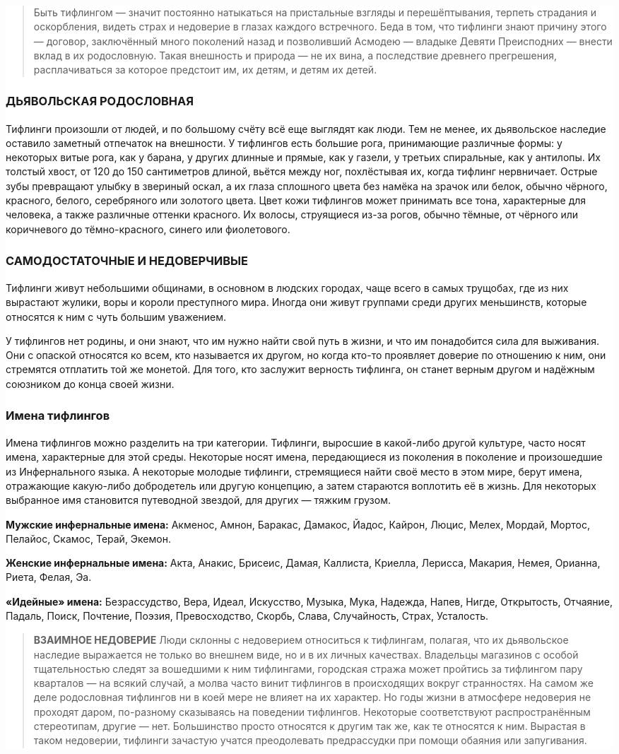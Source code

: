 >Быть тифлингом — значит постоянно натыкаться на пристальные взгляды и перешёптывания, терпеть страдания и оскорбления, видеть страх и недоверие в глазах каждого встречного. Беда в том, что тифлинги знают причину этого — договор, заключённый много поколений назад и позволивший Асмодею — владыке Девяти Преисподних — внести вклад в их родословную. Такая внешность и природа — не их вина, а последствие древнего прегрешения, расплачиваться за которое предстоит им, их детям, и детям их детей.

### ДЬЯВОЛЬСКАЯ РОДОСЛОВНАЯ
Тифлинги произошли от людей, и по большому счёту всё еще выглядят как люди. Тем не менее, их дьявольское наследие оставило заметный отпечаток на внешности. У тифлингов есть большие рога, принимающие различные формы: у некоторых витые рога, как у барана, у других длинные и прямые, как у газели, у третьих спиральные, как у антилопы. Их толстый хвост, от 120 до 150 сантиметров длиной, вьётся между ног, похлёстывая их, когда тифлинг нервничает. Острые зубы превращают улыбку в звериный оскал, а их глаза сплошного цвета без намёка на зрачок или белок, обычно чёрного, красного, белого, серебряного или золотого цвета. Цвет кожи тифлингов может принимать все тона, характерные для человека, а также различные оттенки красного. Их волосы, струящиеся из-за рогов, обычно тёмные, от чёрного или коричневого до тёмно-красного, синего или фиолетового.

### САМОДОСТАТОЧНЫЕ И НЕДОВЕРЧИВЫЕ
Тифлинги живут небольшими общинами, в основном в людских городах, чаще всего в самых трущобах, где из них вырастают жулики, воры и короли преступного мира. Иногда они живут группами среди других меньшинств, которые относятся к ним с чуть большим уважением.

У тифлингов нет родины, и они знают, что им нужно найти свой путь в жизни, и что им понадобится сила для выживания. Они с опаской относятся ко всем, кто называется их другом, но когда кто-то проявляет доверие по отношению к ним, они стремятся отплатить той же монетой. Для того, кто заслужит верность тифлинга, он станет верным другом и надёжным союзником до конца своей жизни.

### Имена тифлингов
Имена тифлингов можно разделить на три категории. Тифлинги, выросшие в какой-либо другой культуре, часто носят имена, характерные для этой среды. Некоторые носят имена, передающиеся из поколения в поколение и произошедшие из Инфернального языка. А некоторые молодые тифлинги, стремящиеся найти своё место в этом мире, берут имена, отражающие какую-либо добродетель или другую концепцию, а затем стараются воплотить её в жизнь. Для некоторых выбранное имя становится путеводной звездой, для других — тяжким грузом.

**Мужские инфернальные имена:** Акменос, Амнон, Баракас, Дамакос, Йадос, Кайрон, Люцис, Мелех, Мордай, Мортос, Пелайос, Скамос, Терай, Экемон.

**Женские инфернальные имена:** Акта, Анакис, Брисеис, Дамая, Каллиста, Криелла, Лерисса, Макария, Немея, Орианна, Риета, Фелая, Эа.

**«Идейные» имена:** Безрассудство, Вера, Идеал, Искусство, Музыка, Мука, Надежда, Напев, Нигде, Открытость, Отчаяние, Падаль, Поиск, Почтение, Поэзия, Превосходство, Скорбь, Слава, Случайность, Страх, Усталость.

>**ВЗАИМНОЕ НЕДОВЕРИЕ**
Люди склонны с недоверием относиться к тифлингам, полагая, что их дьявольское наследие выражается не только во внешнем виде, но и в их личных качествах. Владельцы магазинов с особой тщательностью следят за вошедшими к ним тифлингами, городская стража может пройтись за тифлингом пару кварталов — на всякий случай, а молва часто винит тифлингов в происходящих вокруг странностях. На самом же деле родословная тифлингов ни в коей мере не влияет на их характер. Но годы жизни в атмосфере недоверия не проходят даром, по-разному сказываясь на поведении тифлингов. Некоторые соответствуют распространённым стереотипам, другие — нет. Большинство просто относятся к другим так же, как те относятся к ним. Вырастая в таком недоверии, тифлинги зачастую учатся преодолевать предрассудки при помощи обаяния или запугивания.
